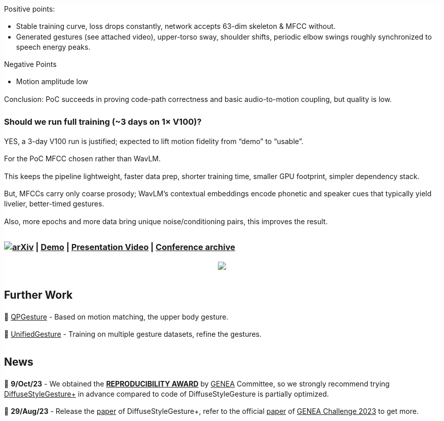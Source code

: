 Positive points:
- Stable training curve, loss drops constantly, network accepts 63-dim skeleton & MFCC without.
- Generated gestures (see attached video), upper-torso sway, shoulder shifts, periodic elbow swings roughly synchronized to speech energy peaks. 
  
Negative Points

- Motion amplitude low

Conclusion: PoC succeeds in proving code-path correctness and basic audio-to-motion coupling, but quality is low. 

### Should we run full training (~3 days on 1× V100)?

YES, a 3-day V100 run is justified; expected to lift motion fidelity from “demo” to “usable”. 

For the PoC  MFCC chosen rather than WavLM.

This keeps the pipeline lightweight, faster data prep, shorter training time, smaller GPU footprint, simpler dependency stack.

But, MFCCs carry only coarse prosody; WavLM’s contextual embeddings
encode phonetic and speaker cues that typically yield livelier, better-timed gestures.

Also, more epochs and more data bring unique noise/conditioning pairs, this improves the result.



##

### [![arXiv](https://img.shields.io/badge/arXiv-2305.04919-red.svg)](https://arxiv.org/abs/2305.04919) | [Demo](https://youtu.be/Nzom6gkQ2tM) | [Presentation Video](https://youtu.be/IbpxX1xUo64) | [Conference archive](https://www.ijcai.org/proceedings/2023/0650.pdf)

<div align=center>
<img src="Framework.png" width="750px">
</div>

## Further Work

📢 [QPGesture](https://github.com/YoungSeng/QPGesture) - Based on motion matching, the upper body gesture.

📢 [UnifiedGesture](https://github.com/YoungSeng/UnifiedGesture) - Training on multiple gesture datasets, refine the gestures.

## News

📢 **9/Oct/23** - We obtained the [**REPRODUCIBILITY AWARD**](https://genea-workshop.github.io/2023/challenge/#reproducibility-award) by [GENEA](https://genea-workshop.github.io/2023/) Committee, so we strongly recommend trying [DiffuseStyleGesture+](BEAT-TWH-main) in advance compared to code of DiffuseStyleGesture is partially optimized.

📢 **29/Aug/23** - Release the [paper](https://arxiv.org/abs/2308.13879) of DiffuseStyleGesture+, refer to the official [paper](https://arxiv.org/abs/2308.12646) of [GENEA Challenge 2023](https://genea-workshop.github.io/2023/challenge/) to get more.

